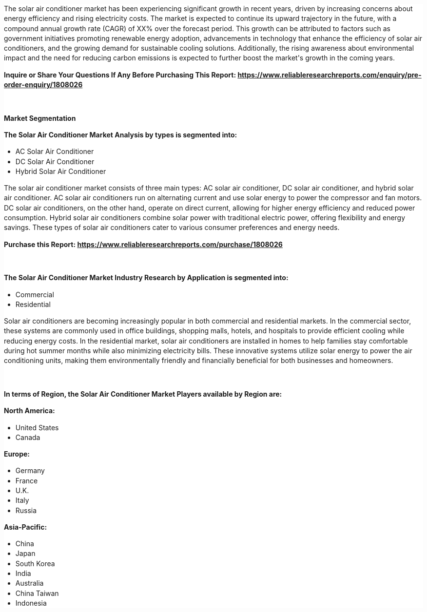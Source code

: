 <p><p>The solar air conditioner market has been experiencing significant growth in recent years, driven by increasing concerns about energy efficiency and rising electricity costs. The market is expected to continue its upward trajectory in the future, with a compound annual growth rate (CAGR) of XX% over the forecast period. This growth can be attributed to factors such as government initiatives promoting renewable energy adoption, advancements in technology that enhance the efficiency of solar air conditioners, and the growing demand for sustainable cooling solutions. Additionally, the rising awareness about environmental impact and the need for reducing carbon emissions is expected to further boost the market's growth in the coming years.</p></p>
<p><strong>Inquire or Share Your Questions If Any Before Purchasing This Report: <a href="https://www.reliableresearchreports.com/enquiry/pre-order-enquiry/1808026">https://www.reliableresearchreports.com/enquiry/pre-order-enquiry/1808026</a></strong></p>
<p>&nbsp;</p>
<p><strong>Market Segmentation</strong></p>
<p><strong>The Solar Air Conditioner Market Analysis by types is segmented into:</strong></p>
<p><ul><li>AC Solar Air Conditioner</li><li>DC Solar Air Conditioner</li><li>Hybrid Solar Air Conditioner</li></ul></p>
<p><p>The solar air conditioner market consists of three main types: AC solar air conditioner, DC solar air conditioner, and hybrid solar air conditioner. AC solar air conditioners run on alternating current and use solar energy to power the compressor and fan motors. DC solar air conditioners, on the other hand, operate on direct current, allowing for higher energy efficiency and reduced power consumption. Hybrid solar air conditioners combine solar power with traditional electric power, offering flexibility and energy savings. These types of solar air conditioners cater to various consumer preferences and energy needs.</p></p>
<p><strong>Purchase this Report:&nbsp;<a href="https://www.reliableresearchreports.com/purchase/1808026">https://www.reliableresearchreports.com/purchase/1808026</a></strong></p>
<p>&nbsp;</p>
<p><strong>The Solar Air Conditioner Market Industry Research by Application is segmented into:</strong></p>
<p><ul><li>Commercial</li><li>Residential</li></ul></p>
<p><p>Solar air conditioners are becoming increasingly popular in both commercial and residential markets. In the commercial sector, these systems are commonly used in office buildings, shopping malls, hotels, and hospitals to provide efficient cooling while reducing energy costs. In the residential market, solar air conditioners are installed in homes to help families stay comfortable during hot summer months while also minimizing electricity bills. These innovative systems utilize solar energy to power the air conditioning units, making them environmentally friendly and financially beneficial for both businesses and homeowners.</p></p>
<p>&nbsp;</p>
<p><strong>In terms of Region, the Solar Air Conditioner Market Players available by Region are:</strong></p>
<p>
    <p> <strong> North America: </strong>
        <ul>
            <li>United States</li>
            <li>Canada</li>
        </ul>
        </p> 
    <p> <strong> Europe: </strong>
        <ul>
            <li>Germany</li>
            <li>France</li>
            <li>U.K.</li>
            <li>Italy</li>
            <li>Russia</li>
        </ul>
        </p> 
    <p> <strong> Asia-Pacific: </strong>
        <ul>
            <li>China</li>
            <li>Japan</li>
            <li>South Korea</li>
            <li>India</li>
            <li>Australia</li>
            <li>China Taiwan</li>
            <li>Indonesia</li>